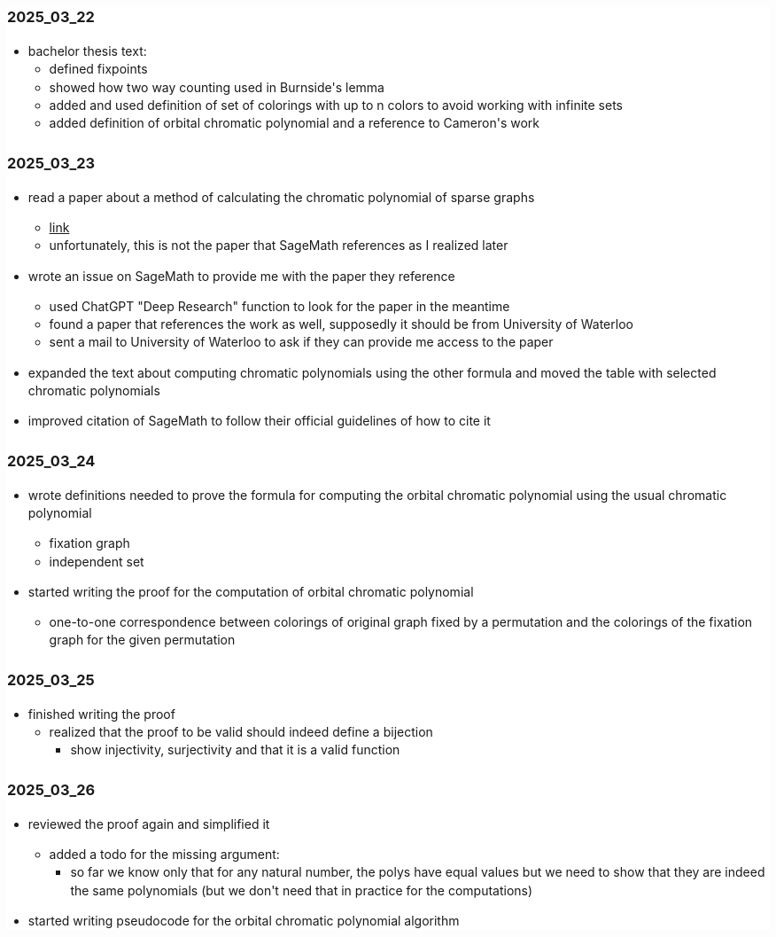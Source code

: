 ### 2025_03_22

- bachelor thesis text:
  - defined fixpoints
  - showed how two way counting used in Burnside's lemma
  - added and used definition of set of colorings with up to n colors to avoid working with infinite sets
  - added definition of orbital chromatic polynomial and a reference to Cameron's work

### 2025_03_23

- read a paper about a method of calculating the chromatic polynomial of sparse graphs
  - [link](https://www.researchgate.net/profile/Ramon-Figueroa-Centeno/publication/269396607_An_improved_Algorithm_for_the_Chromatic_Polynomial/links/54892a930cf2ef344790ac53/An-improved-Algorithm-for-the-Chromatic-Polynomial.pdf)
  - unfortunately, this is not the paper that SageMath references as I realized later

- wrote an issue on SageMath to provide me with the paper they reference
  - used ChatGPT "Deep Research" function to look for the paper in the meantime
  - found a paper that references the work as well, supposedly it should be from University of Waterloo
  - sent a mail to University of Waterloo to ask if they can provide me access to the paper

- expanded the text about computing chromatic polynomials using the other formula and moved the table with selected chromatic polynomials

- improved citation of SageMath to follow their official guidelines of how to cite it

### 2025_03_24

- wrote definitions needed to prove the formula for computing the orbital chromatic polynomial using the usual chromatic polynomial
  - fixation graph
  - independent set

- started writing the proof for the computation of orbital chromatic polynomial
  - one-to-one correspondence between colorings of original graph fixed by a permutation and the colorings of the fixation graph for the given permutation

### 2025_03_25

- finished writing the proof
  - realized that the proof to be valid should indeed define a bijection
    - show injectivity, surjectivity and that it is a valid function

### 2025_03_26

- reviewed the proof again and simplified it
  - added a todo for the missing argument:
    - so far we know only that for any natural number, the polys have equal values but we need to show that they are indeed the same polynomials (but we don't need that in practice for the computations)

- started writing pseudocode for the orbital chromatic polynomial algorithm

